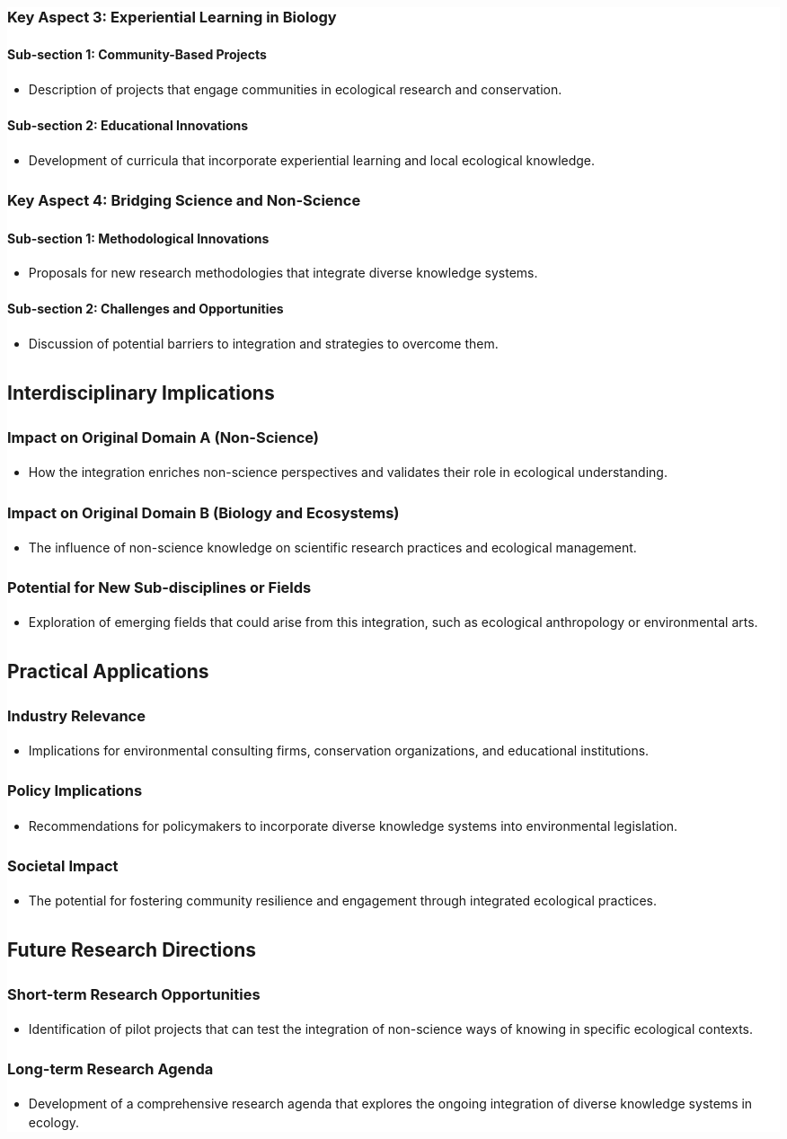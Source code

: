 ### Key Aspect 3: Experiential Learning in Biology
#### Sub-section 1: Community-Based Projects
- Description of projects that engage communities in ecological research and conservation.
#### Sub-section 2: Educational Innovations
- Development of curricula that incorporate experiential learning and local ecological knowledge.

### Key Aspect 4: Bridging Science and Non-Science
#### Sub-section 1: Methodological Innovations
- Proposals for new research methodologies that integrate diverse knowledge systems.
#### Sub-section 2: Challenges and Opportunities
- Discussion of potential barriers to integration and strategies to overcome them.

## Interdisciplinary Implications
### Impact on Original Domain A (Non-Science)
- How the integration enriches non-science perspectives and validates their role in ecological understanding.

### Impact on Original Domain B (Biology and Ecosystems)
- The influence of non-science knowledge on scientific research practices and ecological management.

### Potential for New Sub-disciplines or Fields
- Exploration of emerging fields that could arise from this integration, such as ecological anthropology or environmental arts.

## Practical Applications
### Industry Relevance
- Implications for environmental consulting firms, conservation organizations, and educational institutions.

### Policy Implications
- Recommendations for policymakers to incorporate diverse knowledge systems into environmental legislation.

### Societal Impact
- The potential for fostering community resilience and engagement through integrated ecological practices.

## Future Research Directions
### Short-term Research Opportunities
- Identification of pilot projects that can test the integration of non-science ways of knowing in specific ecological contexts.

### Long-term Research Agenda
- Development of a comprehensive research agenda that explores the ongoing integration of diverse knowledge systems in ecology.
